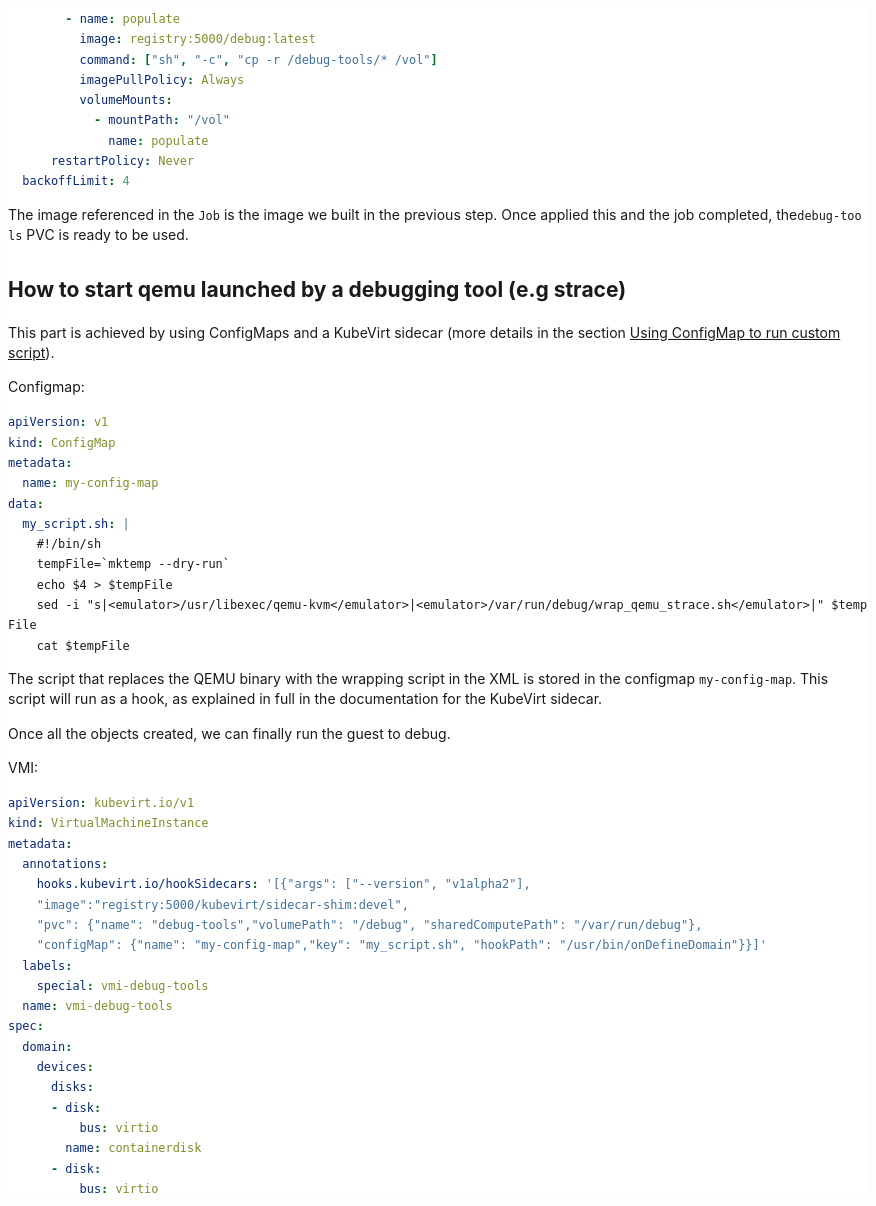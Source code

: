 ```yaml
        - name: populate
          image: registry:5000/debug:latest
          command: ["sh", "-c", "cp -r /debug-tools/* /vol"]
          imagePullPolicy: Always
          volumeMounts:
            - mountPath: "/vol"
              name: populate
      restartPolicy: Never
  backoffLimit: 4
```

The image referenced in the `Job` is the image we built in the previous step. Once applied this and the job completed, the`debug-tools` PVC is ready to be used.

## How to start qemu launched by a debugging tool (e.g strace)

This part is achieved by using ConfigMaps and a KubeVirt sidecar (more details in the section [Using ConfigMap to run custom script](https://github.com/kubevirt/kubevirt/tree/main/cmd/sidecars#using-configmap-to-run-custom-script)).

Configmap:
```yaml
apiVersion: v1
kind: ConfigMap
metadata:
  name: my-config-map
data:
  my_script.sh: |
    #!/bin/sh
    tempFile=`mktemp --dry-run`
    echo $4 > $tempFile
    sed -i "s|<emulator>/usr/libexec/qemu-kvm</emulator>|<emulator>/var/run/debug/wrap_qemu_strace.sh</emulator>|" $tempFile
    cat $tempFile
```

The script that replaces the QEMU binary with the wrapping script in the XML is stored in the configmap `my-config-map`. This script will run as a hook, as explained in full in the documentation for the KubeVirt sidecar.

Once all the objects created, we can finally run the guest to debug.

VMI:
```yaml
apiVersion: kubevirt.io/v1
kind: VirtualMachineInstance
metadata:
  annotations:
    hooks.kubevirt.io/hookSidecars: '[{"args": ["--version", "v1alpha2"],
    "image":"registry:5000/kubevirt/sidecar-shim:devel",
    "pvc": {"name": "debug-tools","volumePath": "/debug", "sharedComputePath": "/var/run/debug"},
    "configMap": {"name": "my-config-map","key": "my_script.sh", "hookPath": "/usr/bin/onDefineDomain"}}]'
  labels:
    special: vmi-debug-tools
  name: vmi-debug-tools
spec:
  domain:
    devices:
      disks:
      - disk:
          bus: virtio
        name: containerdisk
      - disk:
          bus: virtio
```